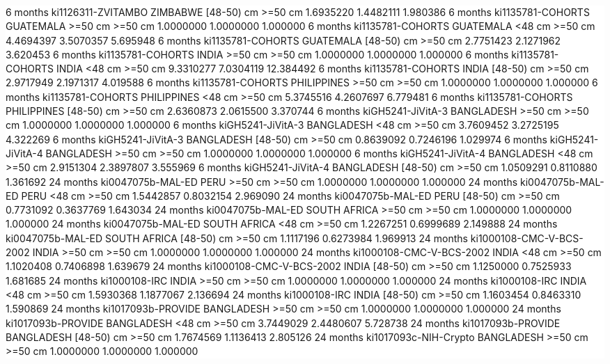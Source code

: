 6 months    ki1126311-ZVITAMBO         ZIMBABWE       [48-50) cm           >=50 cm           1.6935220   1.4482111    1.980386
6 months    ki1135781-COHORTS          GUATEMALA      >=50 cm              >=50 cm           1.0000000   1.0000000    1.000000
6 months    ki1135781-COHORTS          GUATEMALA      <48 cm               >=50 cm           4.4694397   3.5070357    5.695948
6 months    ki1135781-COHORTS          GUATEMALA      [48-50) cm           >=50 cm           2.7751423   2.1271962    3.620453
6 months    ki1135781-COHORTS          INDIA          >=50 cm              >=50 cm           1.0000000   1.0000000    1.000000
6 months    ki1135781-COHORTS          INDIA          <48 cm               >=50 cm           9.3310277   7.0304119   12.384492
6 months    ki1135781-COHORTS          INDIA          [48-50) cm           >=50 cm           2.9717949   2.1971317    4.019588
6 months    ki1135781-COHORTS          PHILIPPINES    >=50 cm              >=50 cm           1.0000000   1.0000000    1.000000
6 months    ki1135781-COHORTS          PHILIPPINES    <48 cm               >=50 cm           5.3745516   4.2607697    6.779481
6 months    ki1135781-COHORTS          PHILIPPINES    [48-50) cm           >=50 cm           2.6360873   2.0615500    3.370744
6 months    kiGH5241-JiVitA-3          BANGLADESH     >=50 cm              >=50 cm           1.0000000   1.0000000    1.000000
6 months    kiGH5241-JiVitA-3          BANGLADESH     <48 cm               >=50 cm           3.7609452   3.2725195    4.322269
6 months    kiGH5241-JiVitA-3          BANGLADESH     [48-50) cm           >=50 cm           0.8639092   0.7246196    1.029974
6 months    kiGH5241-JiVitA-4          BANGLADESH     >=50 cm              >=50 cm           1.0000000   1.0000000    1.000000
6 months    kiGH5241-JiVitA-4          BANGLADESH     <48 cm               >=50 cm           2.9151304   2.3897807    3.555969
6 months    kiGH5241-JiVitA-4          BANGLADESH     [48-50) cm           >=50 cm           1.0509291   0.8110880    1.361692
24 months   ki0047075b-MAL-ED          PERU           >=50 cm              >=50 cm           1.0000000   1.0000000    1.000000
24 months   ki0047075b-MAL-ED          PERU           <48 cm               >=50 cm           1.5442857   0.8032154    2.969090
24 months   ki0047075b-MAL-ED          PERU           [48-50) cm           >=50 cm           0.7731092   0.3637769    1.643034
24 months   ki0047075b-MAL-ED          SOUTH AFRICA   >=50 cm              >=50 cm           1.0000000   1.0000000    1.000000
24 months   ki0047075b-MAL-ED          SOUTH AFRICA   <48 cm               >=50 cm           1.2267251   0.6999689    2.149888
24 months   ki0047075b-MAL-ED          SOUTH AFRICA   [48-50) cm           >=50 cm           1.1117196   0.6273984    1.969913
24 months   ki1000108-CMC-V-BCS-2002   INDIA          >=50 cm              >=50 cm           1.0000000   1.0000000    1.000000
24 months   ki1000108-CMC-V-BCS-2002   INDIA          <48 cm               >=50 cm           1.1020408   0.7406898    1.639679
24 months   ki1000108-CMC-V-BCS-2002   INDIA          [48-50) cm           >=50 cm           1.1250000   0.7525933    1.681685
24 months   ki1000108-IRC              INDIA          >=50 cm              >=50 cm           1.0000000   1.0000000    1.000000
24 months   ki1000108-IRC              INDIA          <48 cm               >=50 cm           1.5930368   1.1877067    2.136694
24 months   ki1000108-IRC              INDIA          [48-50) cm           >=50 cm           1.1603454   0.8463310    1.590869
24 months   ki1017093b-PROVIDE         BANGLADESH     >=50 cm              >=50 cm           1.0000000   1.0000000    1.000000
24 months   ki1017093b-PROVIDE         BANGLADESH     <48 cm               >=50 cm           3.7449029   2.4480607    5.728738
24 months   ki1017093b-PROVIDE         BANGLADESH     [48-50) cm           >=50 cm           1.7674569   1.1136413    2.805126
24 months   ki1017093c-NIH-Crypto      BANGLADESH     >=50 cm              >=50 cm           1.0000000   1.0000000    1.000000